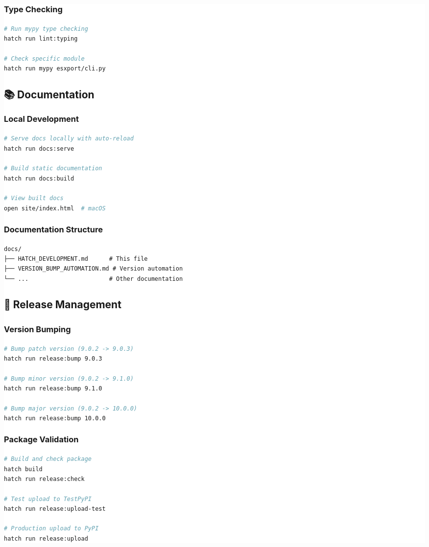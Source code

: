 ### **Type Checking**
```bash
# Run mypy type checking
hatch run lint:typing

# Check specific module
hatch run mypy esxport/cli.py
```

## 📚 Documentation

### **Local Development**
```bash
# Serve docs locally with auto-reload
hatch run docs:serve

# Build static documentation
hatch run docs:build

# View built docs
open site/index.html  # macOS
```

### **Documentation Structure**
```
docs/
├── HATCH_DEVELOPMENT.md      # This file
├── VERSION_BUMP_AUTOMATION.md # Version automation
└── ...                       # Other documentation
```

## 🚀 Release Management

### **Version Bumping**
```bash
# Bump patch version (9.0.2 -> 9.0.3)
hatch run release:bump 9.0.3

# Bump minor version (9.0.2 -> 9.1.0)
hatch run release:bump 9.1.0

# Bump major version (9.0.2 -> 10.0.0)
hatch run release:bump 10.0.0
```

### **Package Validation**
```bash
# Build and check package
hatch build
hatch run release:check

# Test upload to TestPyPI
hatch run release:upload-test

# Production upload to PyPI
hatch run release:upload
```

